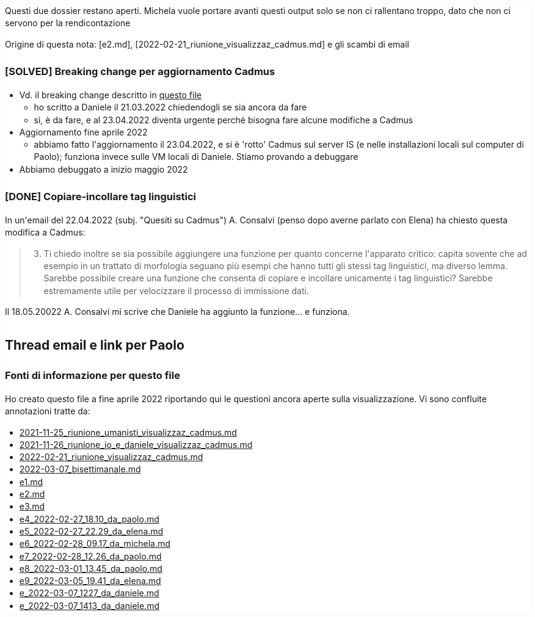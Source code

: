 Questi due dossier restano aperti. Michela vuole portare avanti questi output solo se non ci rallentano troppo, dato che non ci servono per la rendicontazione

Origine di questa nota: [e2.md], [2022-02-21_riunione_visualizzaz_cadmus.md] e gli scambi di email


### [SOLVED] Breaking change per aggiornamento Cadmus

- Vd. il breaking change descritto in [questo file](2021-11-26_riunione_io_e_daniele_visualizzaz_cadmus.md)
    - ho scritto a Daniele il 21.03.2022 chiedendogli se sia ancora da fare
    - sì, è da fare, e al 23.04.2022 diventa urgente perché bisogna fare alcune modifiche a Cadmus
- Aggiornamento fine aprile 2022
    - abbiamo fatto l'aggiornamento il 23.04.2022, e si è 'rotto' Cadmus sul server IS (e nelle installazioni locali sul computer di Paolo); funziona invece sulle VM locali di Daniele. Stiamo provando a debuggare
- Abbiamo debuggato a inizio maggio 2022

### [DONE] Copiare-incollare tag linguistici

In un'email del 22.04.2022 (subj. "Quesiti su Cadmus") A. Consalvi (penso dopo averne parlato con Elena) ha chiesto questa modifica a Cadmus:

> 3) Ti chiedo inoltre se sia possibile aggiungere una funzione per quanto concerne l'apparato critico: capita sovente che ad esempio in un trattato di morfologia seguano più esempi che hanno tutti gli stessi tag linguistici, ma diverso lemma. Sarebbe possibile creare una funzione che consenta di copiare e incollare unicamente i tag linguistici? Sarebbe estremamente utile per velocizzare il processo di immissione dati.

Il 18.05.20022 A. Consalvi mi scrive che Daniele ha aggiunto la funzione... e funziona.


## Thread email e link per Paolo

### Fonti di informazione per questo file

Ho creato questo file a fine aprile 2022 riportando qui le questioni ancora aperte sulla visualizzazione. Vi sono confluite annotazioni tratte da:

- [2021-11-25_riunione_umanisti_visualizzaz_cadmus.md](2021-11-25_riunione_umanisti_visualizzaz_cadmus.md)
- [2021-11-26_riunione_io_e_daniele_visualizzaz_cadmus.md](2021-11-26_riunione_io_e_daniele_visualizzaz_cadmus.md) 
- [2022-02-21_riunione_visualizzaz_cadmus.md](2022-02-21_riunione_visualizzaz_cadmus.md) 
- [2022-03-07_bisettimanale.md](2022-03-07_bisettimanale.md)
- [e1.md](e1.md)
- [e2.md](e2.md)
- [e3.md](e3.md)
- [e4_2022-02-27_18.10_da_paolo.md](e4_2022-02-27_18.10_da_paolo.md)
- [e5_2022-02-27_22.29_da_elena.md](e5_2022-02-27_22.29_da_elena.md)
- [e6_2022-02-28_09.17_da_michela.md](e6_2022-02-28_09.17_da_michela.md)
- [e7_2022-02-28_12.26_da_paolo.md](e7_2022-02-28_12.26_da_paolo.md)
- [e8_2022-03-01_13.45_da_paolo.md](e8_2022-03-01_13.45_da_paolo.md)
- [e9_2022-03-05_19.41_da_elena.md](e9_2022-03-05_19.41_da_elena.md)
- [e_2022-03-07_1227_da_daniele.md](e_2022-03-07_1227_da_daniele.md)
- [e_2022-03-07_1413_da_daniele.md](e_2022-03-07_1413_da_daniele.md)
